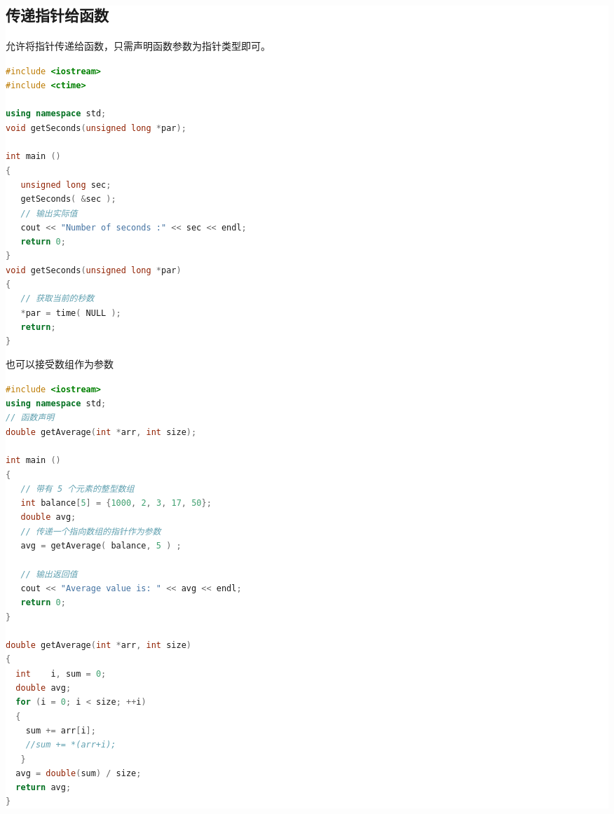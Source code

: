 
## 传递指针给函数

允许将指针传递给函数，只需声明函数参数为指针类型即可。

```c++
#include <iostream>
#include <ctime>
 
using namespace std;
void getSeconds(unsigned long *par);
 
int main ()
{
   unsigned long sec;
   getSeconds( &sec );
   // 输出实际值
   cout << "Number of seconds :" << sec << endl;
   return 0;
}
void getSeconds(unsigned long *par)
{
   // 获取当前的秒数
   *par = time( NULL );
   return;
}
```

也可以接受数组作为参数

```c++
#include <iostream>
using namespace std; 
// 函数声明
double getAverage(int *arr, int size);
 
int main ()
{
   // 带有 5 个元素的整型数组
   int balance[5] = {1000, 2, 3, 17, 50};
   double avg;
   // 传递一个指向数组的指针作为参数
   avg = getAverage( balance, 5 ) ;
 
   // 输出返回值
   cout << "Average value is: " << avg << endl; 
   return 0;
}
 
double getAverage(int *arr, int size)
{
  int    i, sum = 0;       
  double avg;          
  for (i = 0; i < size; ++i)
  {
    sum += arr[i];
    //sum += *(arr+i);
   }
  avg = double(sum) / size;
  return avg;
}
```
